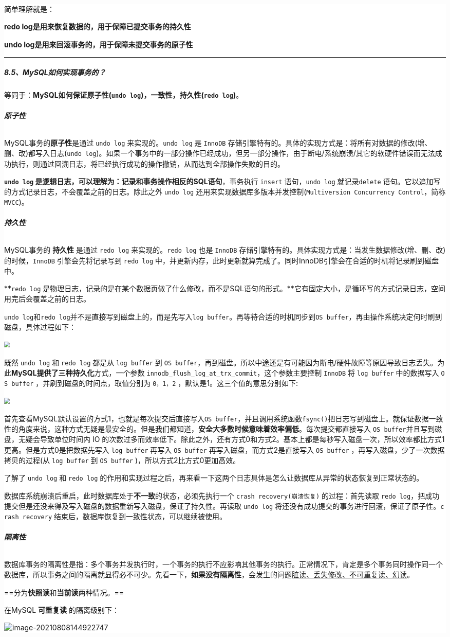 简单理解就是：

**redo log是用来恢复数据的，用于保障已提交事务的持久性**

**undo log是用来回滚事务的，用于保障未提交事务的原子性**

****************************

##### 8.5、MySQL如何实现事务的？

等同于：**MySQL如何保证原子性(`undo log`)，一致性，持久性(`redo log`)**。

###### **原子性**

MySQL事务的**原子性**是通过 `undo log` 来实现的。`undo log` 是 `InnoDB` 存储引擎特有的。具体的实现方式是：将所有对数据的修改(增、删、改)都写入日志(`undo log`)。如果一个事务中的一部分操作已经成功，但另一部分操作，由于断电/系统崩溃/其它的软硬件错误而无法成功执行，则通过回溯日志，将已经执行成功的操作撤销，从而达到全部操作失败的目的。

**`undo log` 是逻辑日志，可以理解为：记录和事务操作相反的SQL语句**，事务执行 `insert` 语句，`undo log` 就记录`delete` 语句。它以追加写的方式记录日志，不会覆盖之前的日志。除此之外 `undo log` 还用来实现数据库多版本并发控制(`Multiversion Concurrency Control`，简称 `MVCC`)。

###### **持久性**

MySQL事务的 **持久性** 是通过 `redo log` 来实现的。`redo log` 也是 `InnoDB` 存储引擎特有的。具体实现方式是：当发生数据修改(增、删、改)的时候，`InnoDB` 引擎会先将记录写到 `redo log` 中，并更新内存，此时更新就算完成了。同时InnoDB引擎会在合适的时机将记录刷到磁盘中。

**`redo log` 是物理日志，记录的是在某个数据页做了什么修改，而不是SQL语句的形式。**它有固定大小，是循环写的方式记录日志，空间用完后会覆盖之前的日志。



`undo log`和`redo log`并不是直接写到磁盘上的，而是先写入`log buffer`。再等待合适的时机同步到`OS buffer`，再由操作系统决定何时刷到磁盘，具体过程如下：

<img src="https://gitee.com/yun-xiaojie/blog-image/raw/master/img/20200425210059474.jpg" style="zoom:70%">

既然 `undo log` 和 `redo log` 都是从 `log buffer` 到 `OS buffer`，再到磁盘。所以中途还是有可能因为断电/硬件故障等原因导致日志丢失。为此**MySQL提供了三种持久化**方式，一个参数 `innodb_flush_log_at_trx_commit`，这个参数主要控制 `InnoDB` 将 `log buffer` 中的数据写入 `OS buffer` ，并刷到磁盘的时间点，取值分别为 `0，1，2` ，默认是1。这三个值的意思分别如下:

<img src="https://gitee.com/yun-xiaojie/blog-image/raw/master/img/20200308212726564.jpg" style="zoom:70%">

首先查看MySQL默认设置的方式1，也就是每次提交后直接写入`OS buffer`，并且调用系统函数`fsync()`把日志写到磁盘上。就保证数据一致性的角度来说，这种方式无疑是最安全的。但是我们都知道，**安全大多数时候意味着效率偏低**。每次提交都直接写入 `OS buffer`并且写到磁盘，无疑会导致单位时间内 IO 的次数过多而效率低下。除此之外，还有方式0和方式2。基本上都是每秒写入磁盘一次，所以效率都比方式1更高。但是方式0是把数据先写入 `log buffer` 再写入 `OS buffer` 再写入磁盘，而方式2是直接写入 `OS buffer` ，再写入磁盘，少了一次数据拷贝的过程(从 `log buffer` 到 `OS buffer` )，所以方式2比方式0更加高效。

了解了 `undo log` 和 `redo log` 的作用和实现过程之后，再来看一下这两个日志具体是怎么让数据库从异常的状态恢复到正常状态的。

数据库系统崩溃后重启，此时数据库处于**不一致**的状态，必须先执行一个 `crash recovery(崩溃恢复)` 的过程：首先读取 `redo log`，把成功提交但是还没来得及写入磁盘的数据重新写入磁盘，保证了持久性。再读取 `undo log` 将还没有成功提交的事务进行回滚，保证了原子性。`crash recovery` 结束后，数据库恢复到一致性状态，可以继续被使用。

###### **隔离性**

数据库事务的隔离性是指：多个事务并发执行时，一个事务的执行不应影响其他事务的执行。正常情况下，肯定是多个事务同时操作同一个数据库，所以事务之间的隔离就显得必不可少。先看一下，**如果没有隔离性**，会发生的问题[脏读、丢失修改、不可重复读、幻读](#####8.2、并发事务带来哪些问题？)。

==分为**快照读**和**当前读**两种情况。==

在MySQL **可重复读** 的隔离级别下：

![image-20210808144922747](https://gitee.com/yun-xiaojie/blog-image/raw/master/img/image-20210808144922747.png)
